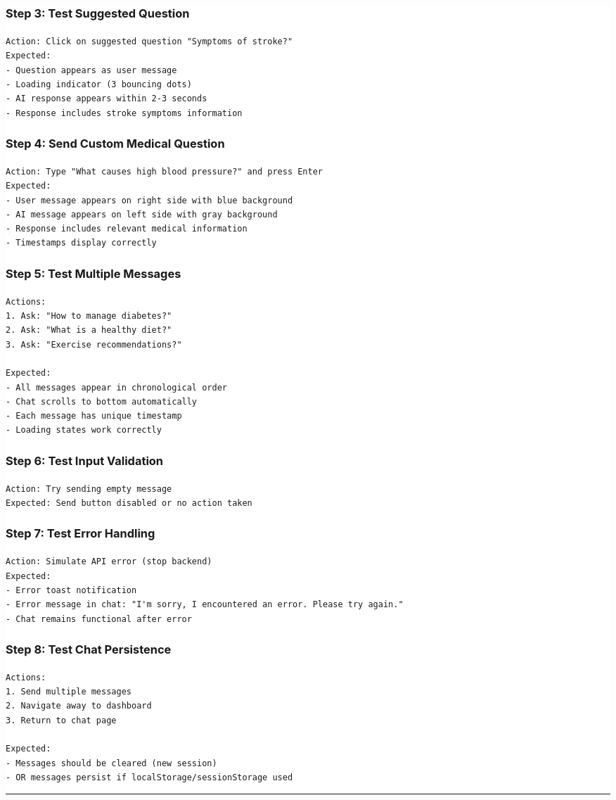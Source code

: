 ### Step 3: Test Suggested Question
```
Action: Click on suggested question "Symptoms of stroke?"
Expected:
- Question appears as user message
- Loading indicator (3 bouncing dots)
- AI response appears within 2-3 seconds
- Response includes stroke symptoms information
```

### Step 4: Send Custom Medical Question
```
Action: Type "What causes high blood pressure?" and press Enter
Expected:
- User message appears on right side with blue background
- AI message appears on left side with gray background
- Response includes relevant medical information
- Timestamps display correctly
```

### Step 5: Test Multiple Messages
```
Actions:
1. Ask: "How to manage diabetes?"
2. Ask: "What is a healthy diet?"
3. Ask: "Exercise recommendations?"

Expected:
- All messages appear in chronological order
- Chat scrolls to bottom automatically
- Each message has unique timestamp
- Loading states work correctly
```

### Step 6: Test Input Validation
```
Action: Try sending empty message
Expected: Send button disabled or no action taken
```

### Step 7: Test Error Handling
```
Action: Simulate API error (stop backend)
Expected:
- Error toast notification
- Error message in chat: "I'm sorry, I encountered an error. Please try again."
- Chat remains functional after error
```

### Step 8: Test Chat Persistence
```
Actions:
1. Send multiple messages
2. Navigate away to dashboard
3. Return to chat page

Expected:
- Messages should be cleared (new session)
- OR messages persist if localStorage/sessionStorage used
```

---